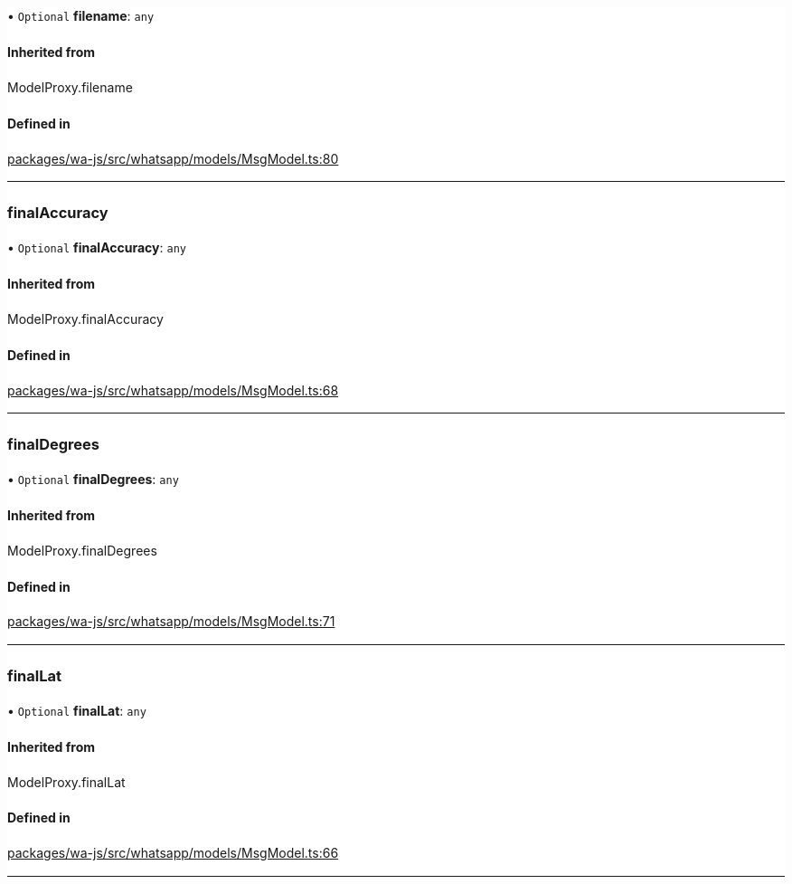 • `Optional` **filename**: `any`

#### Inherited from

ModelProxy.filename

#### Defined in

[packages/wa-js/src/whatsapp/models/MsgModel.ts:80](https://github.com/wppconnect-team/wa-js/blob/main/src/whatsapp/models/MsgModel.ts#L80)

___

### finalAccuracy

• `Optional` **finalAccuracy**: `any`

#### Inherited from

ModelProxy.finalAccuracy

#### Defined in

[packages/wa-js/src/whatsapp/models/MsgModel.ts:68](https://github.com/wppconnect-team/wa-js/blob/main/src/whatsapp/models/MsgModel.ts#L68)

___

### finalDegrees

• `Optional` **finalDegrees**: `any`

#### Inherited from

ModelProxy.finalDegrees

#### Defined in

[packages/wa-js/src/whatsapp/models/MsgModel.ts:71](https://github.com/wppconnect-team/wa-js/blob/main/src/whatsapp/models/MsgModel.ts#L71)

___

### finalLat

• `Optional` **finalLat**: `any`

#### Inherited from

ModelProxy.finalLat

#### Defined in

[packages/wa-js/src/whatsapp/models/MsgModel.ts:66](https://github.com/wppconnect-team/wa-js/blob/main/src/whatsapp/models/MsgModel.ts#L66)

___
